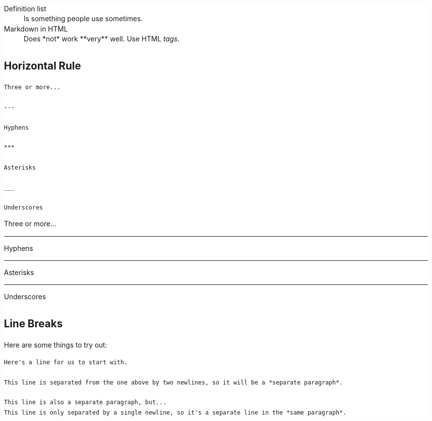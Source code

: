 <dl>
  <dt>Definition list</dt>
  <dd>Is something people use sometimes.</dd>

  <dt>Markdown in HTML</dt>
  <dd>Does *not* work **very** well. Use HTML <em>tags</em>.</dd>
</dl>

<a name="hr"></a>

## Horizontal Rule

```
Three or more...

---

Hyphens

***

Asterisks

___

Underscores
```

Three or more...

---

Hyphens

---

Asterisks

---

Underscores

<a name="lines"></a>

## Line Breaks

Here are some things to try out:

```
Here's a line for us to start with.

This line is separated from the one above by two newlines, so it will be a *separate paragraph*.

This line is also a separate paragraph, but...
This line is only separated by a single newline, so it's a separate line in the *same paragraph*.
```
